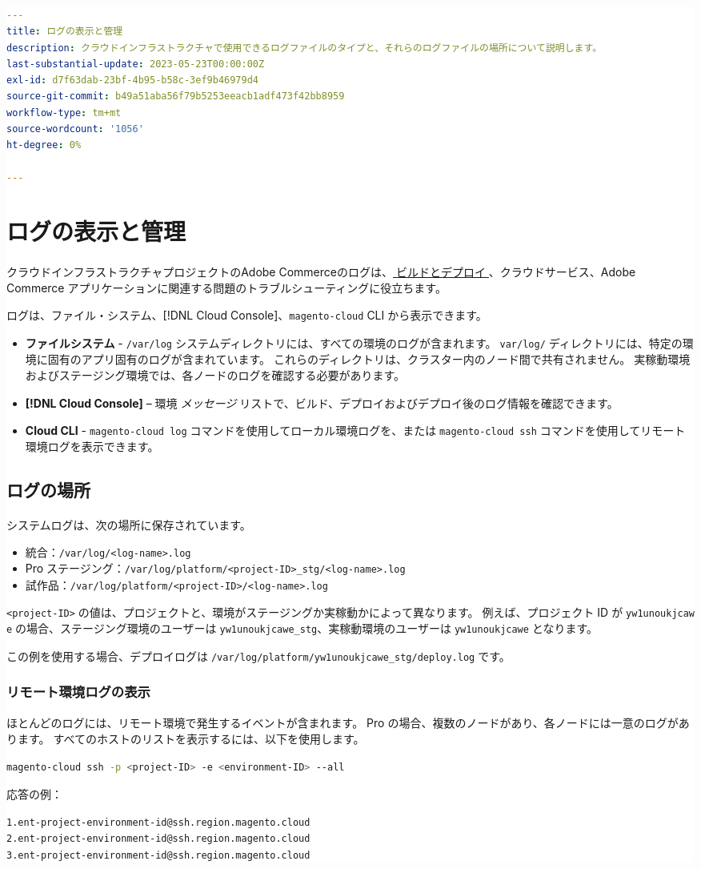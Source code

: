 ```yaml
---
title: ログの表示と管理
description: クラウドインフラストラクチャで使用できるログファイルのタイプと、それらのログファイルの場所について説明します。
last-substantial-update: 2023-05-23T00:00:00Z
exl-id: d7f63dab-23bf-4b95-b58c-3ef9b46979d4
source-git-commit: b49a51aba56f79b5253eeacb1adf473f42bb8959
workflow-type: tm+mt
source-wordcount: '1056'
ht-degree: 0%

---
```


# ログの表示と管理

クラウドインフラストラクチャプロジェクトのAdobe Commerceのログは、[ ビルドとデプロイ ](../application/hooks-property.md)、クラウドサービス、Adobe Commerce アプリケーションに関連する問題のトラブルシューティングに役立ちます。

ログは、ファイル・システム、[!DNL Cloud Console]、`magento-cloud` CLI から表示できます。

- **ファイルシステム** - `/var/log` システムディレクトリには、すべての環境のログが含まれます。 `var/log/` ディレクトリには、特定の環境に固有のアプリ固有のログが含まれています。 これらのディレクトリは、クラスター内のノード間で共有されません。 実稼動環境およびステージング環境では、各ノードのログを確認する必要があります。

- **[!DNL Cloud Console]** – 環境 _メッセージ_ リストで、ビルド、デプロイおよびデプロイ後のログ情報を確認できます。

- **Cloud CLI** - `magento-cloud log` コマンドを使用してローカル環境ログを、または `magento-cloud ssh` コマンドを使用してリモート環境ログを表示できます。

## ログの場所

システムログは、次の場所に保存されています。

- 統合：`/var/log/<log-name>.log`
- Pro ステージング：`/var/log/platform/<project-ID>_stg/<log-name>.log`
- 試作品：`/var/log/platform/<project-ID>/<log-name>.log`

`<project-ID>` の値は、プロジェクトと、環境がステージングか実稼動かによって異なります。 例えば、プロジェクト ID が `yw1unoukjcawe` の場合、ステージング環境のユーザーは `yw1unoukjcawe_stg`、実稼動環境のユーザーは `yw1unoukjcawe` となります。

この例を使用する場合、デプロイログは `/var/log/platform/yw1unoukjcawe_stg/deploy.log` です。

### リモート環境ログの表示

ほとんどのログには、リモート環境で発生するイベントが含まれます。 Pro の場合、複数のノードがあり、各ノードには一意のログがあります。 すべてのホストのリストを表示するには、以下を使用します。

```bash
magento-cloud ssh -p <project-ID> -e <environment-ID> --all
```

応答の例：

```
1.ent-project-environment-id@ssh.region.magento.cloud
2.ent-project-environment-id@ssh.region.magento.cloud
3.ent-project-environment-id@ssh.region.magento.cloud
```
